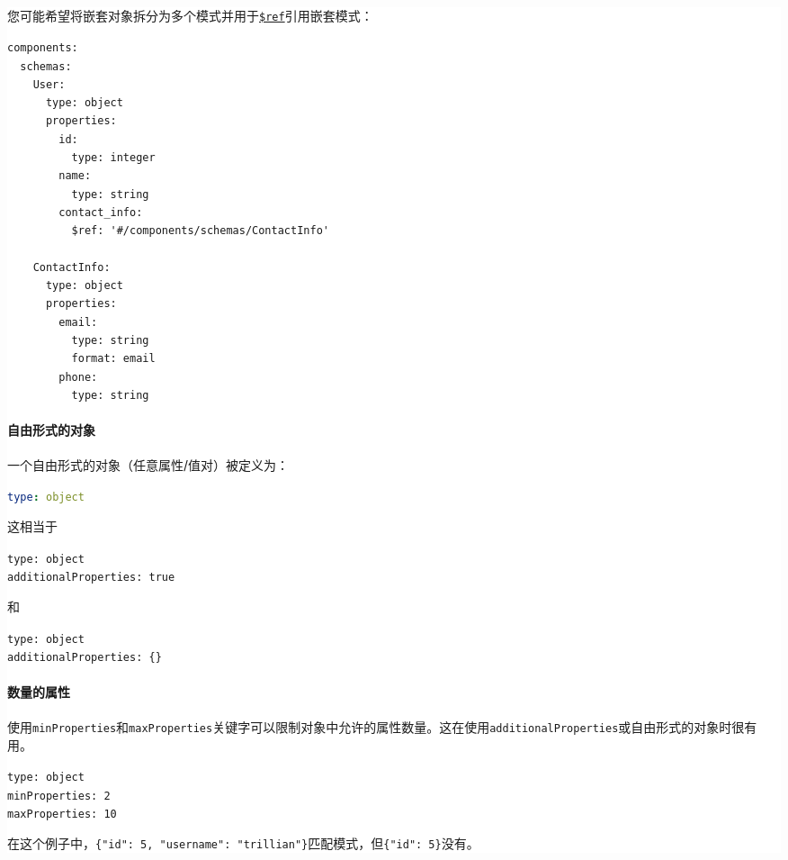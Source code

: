 您可能希望将嵌套对象拆分为多个模式并用于[`$ref`](https://swagger.io/docs/specification/using-ref/)引用嵌套模式：

```
components:
  schemas:
    User:
      type: object
      properties:
        id:
          type: integer
        name:
          type: string
        contact_info:
          $ref: '#/components/schemas/ContactInfo'

    ContactInfo:
      type: object
      properties:
        email:
          type: string
          format: email
        phone:
          type: string
```

#### 自由形式的对象

一个自由形式的对象（任意属性/值对）被定义为：

```yaml
type: object
```

这相当于

```
type: object
additionalProperties: true
```

和

```
type: object
additionalProperties: {}
```

#### 数量的属性

使用`minProperties`和`maxProperties`关键字可以限制对象中允许的属性数量。这在使用`additionalProperties`或自由形式的对象时很有用。

```
type: object
minProperties: 2
maxProperties: 10
```

在这个例子中，`{"id": 5, "username": "trillian"}`匹配模式，但`{"id": 5}`没有。
